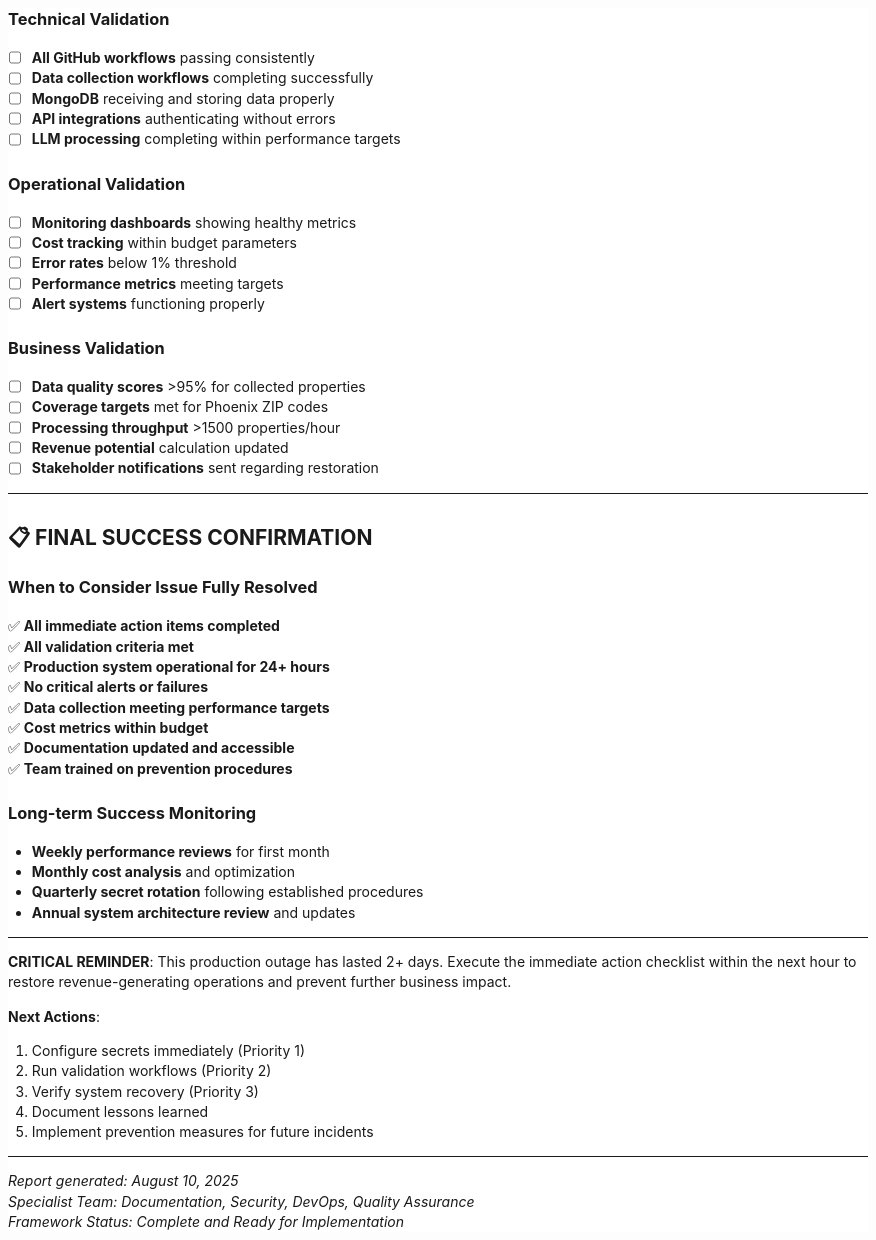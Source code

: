 ### Technical Validation
- [ ] **All GitHub workflows** passing consistently
- [ ] **Data collection workflows** completing successfully
- [ ] **MongoDB** receiving and storing data properly
- [ ] **API integrations** authenticating without errors
- [ ] **LLM processing** completing within performance targets

### Operational Validation
- [ ] **Monitoring dashboards** showing healthy metrics
- [ ] **Cost tracking** within budget parameters
- [ ] **Error rates** below 1% threshold
- [ ] **Performance metrics** meeting targets
- [ ] **Alert systems** functioning properly

### Business Validation
- [ ] **Data quality scores** >95% for collected properties
- [ ] **Coverage targets** met for Phoenix ZIP codes
- [ ] **Processing throughput** >1500 properties/hour
- [ ] **Revenue potential** calculation updated
- [ ] **Stakeholder notifications** sent regarding restoration

---

## 📋 FINAL SUCCESS CONFIRMATION

### When to Consider Issue Fully Resolved
✅ **All immediate action items completed**  
✅ **All validation criteria met**  
✅ **Production system operational for 24+ hours**  
✅ **No critical alerts or failures**  
✅ **Data collection meeting performance targets**  
✅ **Cost metrics within budget**  
✅ **Documentation updated and accessible**  
✅ **Team trained on prevention procedures**  

### Long-term Success Monitoring
- **Weekly performance reviews** for first month
- **Monthly cost analysis** and optimization
- **Quarterly secret rotation** following established procedures
- **Annual system architecture review** and updates

---

**CRITICAL REMINDER**: This production outage has lasted 2+ days. Execute the immediate action checklist within the next hour to restore revenue-generating operations and prevent further business impact.

**Next Actions**: 
1. Configure secrets immediately (Priority 1)
2. Run validation workflows (Priority 2)
3. Verify system recovery (Priority 3)
4. Document lessons learned
5. Implement prevention measures for future incidents

---

*Report generated: August 10, 2025*  
*Specialist Team: Documentation, Security, DevOps, Quality Assurance*  
*Framework Status: Complete and Ready for Implementation*